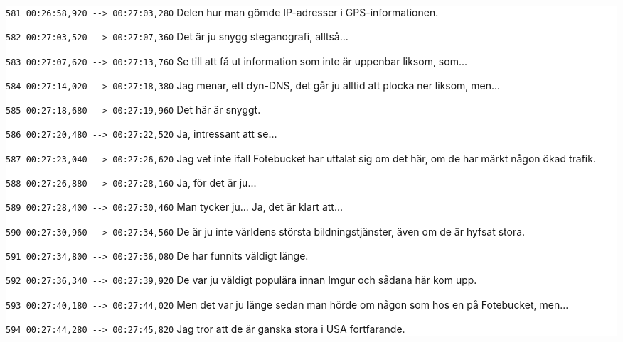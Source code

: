 

`581 00:26:58,920 --> 00:27:03,280`
Delen hur man gömde IP-adresser i GPS-informationen.



`582 00:27:03,520 --> 00:27:07,360`
Det är ju snygg steganografi, alltså...



`583 00:27:07,620 --> 00:27:13,760`
Se till att få ut information som inte är uppenbar liksom, som...



`584 00:27:14,020 --> 00:27:18,380`
Jag menar, ett dyn-DNS, det går ju alltid att plocka ner liksom, men...



`585 00:27:18,680 --> 00:27:19,960`
Det här är snyggt.



`586 00:27:20,480 --> 00:27:22,520`
Ja, intressant att se...



`587 00:27:23,040 --> 00:27:26,620`
Jag vet inte ifall Fotebucket har uttalat sig om det här, om de har märkt någon ökad trafik.



`588 00:27:26,880 --> 00:27:28,160`
Ja, för det är ju...



`589 00:27:28,400 --> 00:27:30,460`
Man tycker ju... Ja, det är klart att...



`590 00:27:30,960 --> 00:27:34,560`
De är ju inte världens största bildningstjänster, även om de är hyfsat stora.



`591 00:27:34,800 --> 00:27:36,080`
De har funnits väldigt länge.



`592 00:27:36,340 --> 00:27:39,920`
De var ju väldigt populära innan Imgur och sådana här kom upp.



`593 00:27:40,180 --> 00:27:44,020`
Men det var ju länge sedan man hörde om någon som hos en på Fotebucket, men...



`594 00:27:44,280 --> 00:27:45,820`
Jag tror att de är ganska stora i USA fortfarande.
